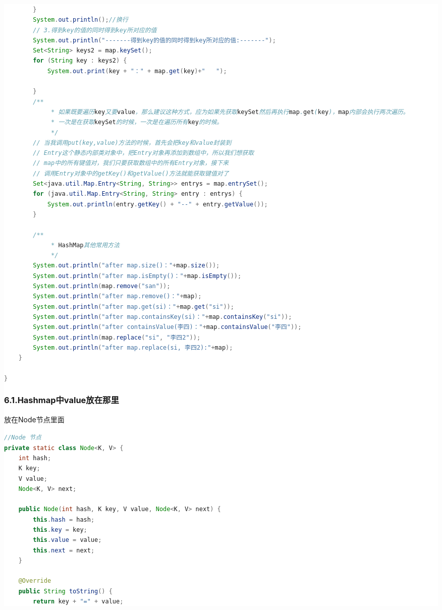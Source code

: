 ```java
        }
        System.out.println();//换行
        // 3.得到key的值的同时得到key所对应的值
        System.out.println("-------得到key的值的同时得到key所对应的值:-------");
        Set<String> keys2 = map.keySet();
        for (String key : keys2) {
            System.out.print(key + "：" + map.get(key)+"   ");

        }
        /**
             * 如果既要遍历key又要value，那么建议这种方式，应为如果先获取keySet然后再执行map.get(key)，map内部会执行两次遍历。
             * 一次是在获取keySet的时候，一次是在遍历所有key的时候。
             */
        // 当我调用put(key,value)方法的时候，首先会把key和value封装到
        // Entry这个静态内部类对象中，把Entry对象再添加到数组中，所以我们想获取
        // map中的所有键值对，我们只要获取数组中的所有Entry对象，接下来
        // 调用Entry对象中的getKey()和getValue()方法就能获取键值对了
        Set<java.util.Map.Entry<String, String>> entrys = map.entrySet();
        for (java.util.Map.Entry<String, String> entry : entrys) {
            System.out.println(entry.getKey() + "--" + entry.getValue());
        }

        /**
             * HashMap其他常用方法
             */
        System.out.println("after map.size()："+map.size());
        System.out.println("after map.isEmpty()："+map.isEmpty());
        System.out.println(map.remove("san"));
        System.out.println("after map.remove()："+map);
        System.out.println("after map.get(si)："+map.get("si"));
        System.out.println("after map.containsKey(si)："+map.containsKey("si"));
        System.out.println("after containsValue(李四)："+map.containsValue("李四"));
        System.out.println(map.replace("si", "李四2"));
        System.out.println("after map.replace(si, 李四2):"+map);
    }

}


```



### 6.1.Hashmap中value放在那里

放在Node节点里面  

```java
//Node 节点
private static class Node<K, V> {
    int hash;
    K key;
    V value;
    Node<K, V> next;

    public Node(int hash, K key, V value, Node<K, V> next) {
        this.hash = hash;
        this.key = key;
        this.value = value;
        this.next = next;
    }

    @Override
    public String toString() {
        return key + "=" + value;
```
